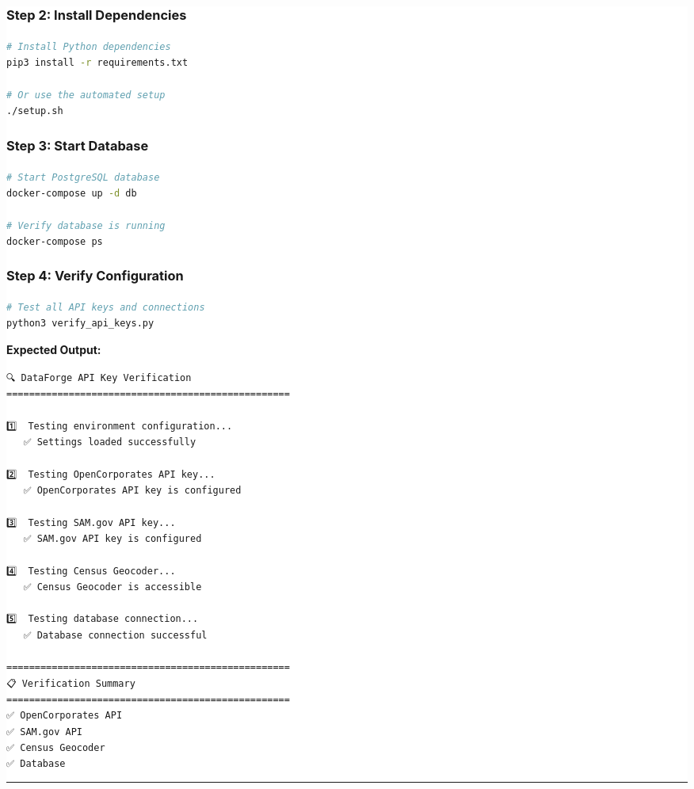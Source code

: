 ### **Step 2: Install Dependencies**
```bash
# Install Python dependencies
pip3 install -r requirements.txt

# Or use the automated setup
./setup.sh
```

### **Step 3: Start Database**
```bash
# Start PostgreSQL database
docker-compose up -d db

# Verify database is running
docker-compose ps
```

### **Step 4: Verify Configuration**
```bash
# Test all API keys and connections
python3 verify_api_keys.py
```

**Expected Output:**
```
🔍 DataForge API Key Verification
==================================================

1️⃣  Testing environment configuration...
   ✅ Settings loaded successfully

2️⃣  Testing OpenCorporates API key...
   ✅ OpenCorporates API key is configured

3️⃣  Testing SAM.gov API key...
   ✅ SAM.gov API key is configured

4️⃣  Testing Census Geocoder...
   ✅ Census Geocoder is accessible

5️⃣  Testing database connection...
   ✅ Database connection successful

==================================================
📋 Verification Summary
==================================================
✅ OpenCorporates API
✅ SAM.gov API
✅ Census Geocoder
✅ Database
```

---